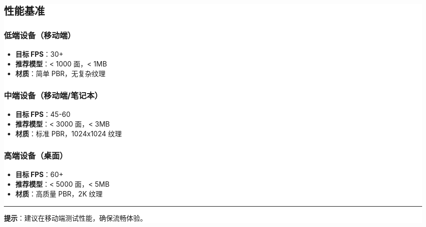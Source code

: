 ## 性能基准

### 低端设备（移动端）
- **目标 FPS**：30+
- **推荐模型**：< 1000 面，< 1MB
- **材质**：简单 PBR，无复杂纹理

### 中端设备（移动端/笔记本）
- **目标 FPS**：45-60
- **推荐模型**：< 3000 面，< 3MB
- **材质**：标准 PBR，1024x1024 纹理

### 高端设备（桌面）
- **目标 FPS**：60+
- **推荐模型**：< 5000 面，< 5MB
- **材质**：高质量 PBR，2K 纹理

---

**提示**：建议在移动端测试性能，确保流畅体验。


